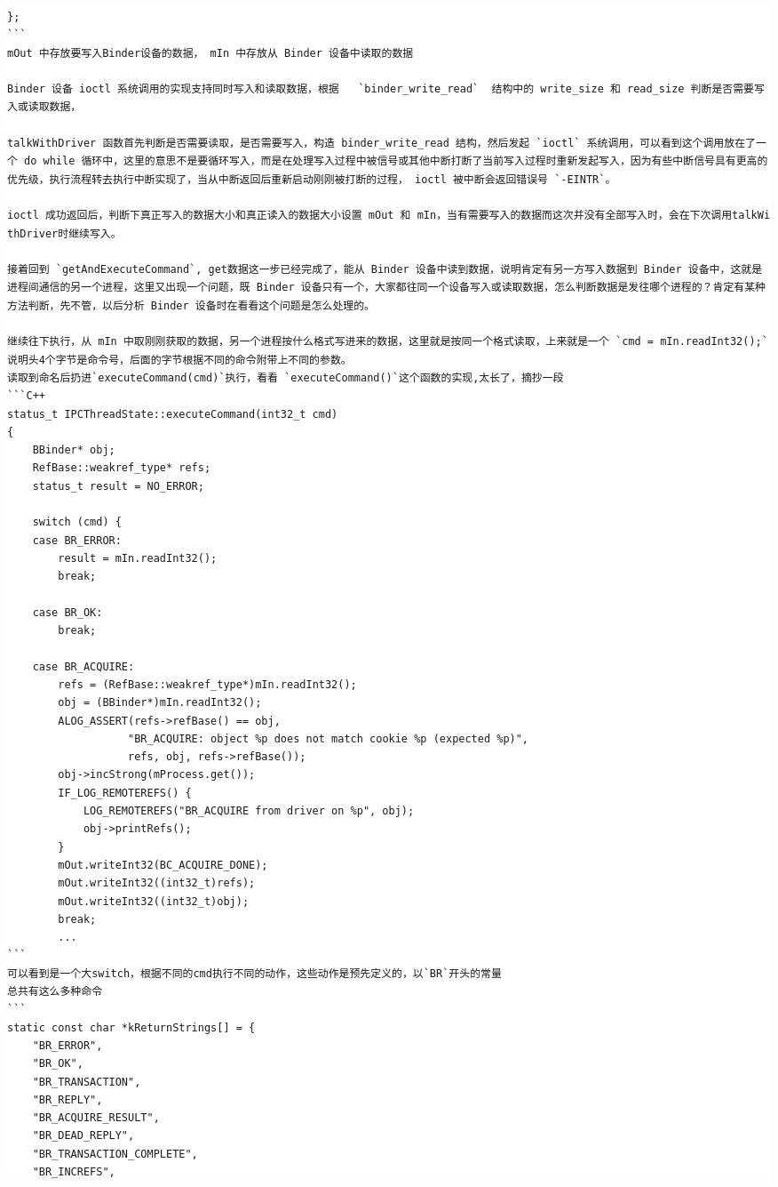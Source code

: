 ````
};
```
mOut 中存放要写入Binder设备的数据， mIn 中存放从 Binder 设备中读取的数据

Binder 设备 ioctl 系统调用的实现支持同时写入和读取数据，根据   `binder_write_read`  结构中的 write_size 和 read_size 判断是否需要写入或读取数据，

talkWithDriver 函数首先判断是否需要读取，是否需要写入，构造 binder_write_read 结构，然后发起 `ioctl` 系统调用，可以看到这个调用放在了一个 do while 循环中，这里的意思不是要循环写入，而是在处理写入过程中被信号或其他中断打断了当前写入过程时重新发起写入，因为有些中断信号具有更高的优先级，执行流程转去执行中断实现了，当从中断返回后重新启动刚刚被打断的过程， ioctl 被中断会返回错误号 `-EINTR`。

ioctl 成功返回后，判断下真正写入的数据大小和真正读入的数据大小设置 mOut 和 mIn，当有需要写入的数据而这次并没有全部写入时，会在下次调用talkWithDriver时继续写入。

接着回到 `getAndExecuteCommand`, get数据这一步已经完成了，能从 Binder 设备中读到数据，说明肯定有另一方写入数据到 Binder 设备中，这就是进程间通信的另一个进程，这里又出现一个问题，既 Binder 设备只有一个，大家都往同一个设备写入或读取数据，怎么判断数据是发往哪个进程的？肯定有某种方法判断，先不管，以后分析 Binder 设备时在看看这个问题是怎么处理的。

继续往下执行，从 mIn 中取刚刚获取的数据，另一个进程按什么格式写进来的数据，这里就是按同一个格式读取，上来就是一个 `cmd = mIn.readInt32();` 说明头4个字节是命令号，后面的字节根据不同的命令附带上不同的参数。
读取到命名后扔进`executeCommand(cmd)`执行，看看 `executeCommand()`这个函数的实现,太长了，摘抄一段
```C++
status_t IPCThreadState::executeCommand(int32_t cmd)
{
    BBinder* obj;
    RefBase::weakref_type* refs;
    status_t result = NO_ERROR;
    
    switch (cmd) {
    case BR_ERROR:
        result = mIn.readInt32();
        break;
        
    case BR_OK:
        break;
        
    case BR_ACQUIRE:
        refs = (RefBase::weakref_type*)mIn.readInt32();
        obj = (BBinder*)mIn.readInt32();
        ALOG_ASSERT(refs->refBase() == obj,
                   "BR_ACQUIRE: object %p does not match cookie %p (expected %p)",
                   refs, obj, refs->refBase());
        obj->incStrong(mProcess.get());
        IF_LOG_REMOTEREFS() {
            LOG_REMOTEREFS("BR_ACQUIRE from driver on %p", obj);
            obj->printRefs();
        }
        mOut.writeInt32(BC_ACQUIRE_DONE);
        mOut.writeInt32((int32_t)refs);
        mOut.writeInt32((int32_t)obj);
        break;
        ...
```
可以看到是一个大switch，根据不同的cmd执行不同的动作，这些动作是预先定义的，以`BR`开头的常量
总共有这么多种命令
```
static const char *kReturnStrings[] = {
    "BR_ERROR",
    "BR_OK",
    "BR_TRANSACTION",
    "BR_REPLY",
    "BR_ACQUIRE_RESULT",
    "BR_DEAD_REPLY",
    "BR_TRANSACTION_COMPLETE",
    "BR_INCREFS",
````
